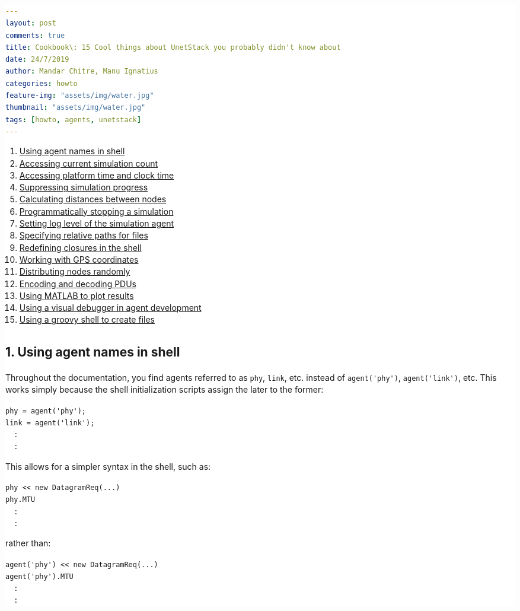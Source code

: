 ```yaml
---
layout: post
comments: true
title: Cookbook\: 15 Cool things about UnetStack you probably didn't know about
date: 24/7/2019
author: Mandar Chitre, Manu Ignatius
categories: howto
feature-img: "assets/img/water.jpg"
thumbnail: "assets/img/water.jpg"
tags: [howto, agents, unetstack]
---
```


1. [Using agent names in shell](#head1)
2. [Accessing current simulation count](#head2)
3. [Accessing platform time and clock time](#head3)
4. [Suppressing simulation progress](#head4)
5. [Calculating distances between nodes](#head5)
6. [Programmatically stopping a simulation](#head6)
7. [Setting log level of the simulation agent](#head7)
8. [Specifying relative paths for files](#head8)
9. [Redefining closures in the shell](#head9)
10. [Working with GPS coordinates](#head10)
11. [Distributing nodes randomly](#head11)
12. [Encoding and decoding PDUs](#head12)
13. [Using MATLAB to plot results](#head13)
14. [Using a visual debugger in agent development](#head14)
15. [Using a groovy shell to create files](#head15)


## <a name="head1"></a>1. Using agent names in shell

Throughout the documentation, you find agents referred to as `phy`, `link`, etc. instead of `agent('phy')`, `agent('link')`, etc. This works simply because the shell initialization scripts assign the later to the former:

```
phy = agent('phy');
link = agent('link');
  :
  :
```

This allows for a simpler syntax in the shell, such as:
```
phy << new DatagramReq(...)
phy.MTU
  :
  :
```

rather than:
```
agent('phy') << new DatagramReq(...)
agent('phy').MTU
  :
  :
```
